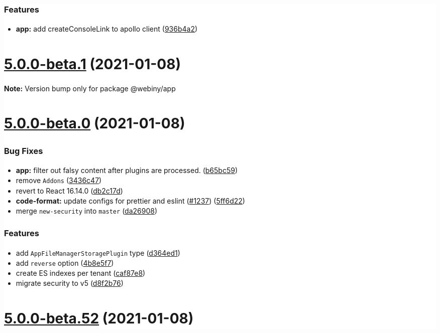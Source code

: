 
### Features

* **app:** add createConsoleLink to apollo client ([936b4a2](https://github.com/webiny/webiny-js/commit/936b4a29e557093f057888f77badfeb437a8e4a1))





# [5.0.0-beta.1](https://github.com/webiny/webiny-js/compare/v5.0.0-beta.0...v5.0.0-beta.1) (2021-01-08)

**Note:** Version bump only for package @webiny/app





# [5.0.0-beta.0](https://github.com/webiny/webiny-js/compare/v4.14.0...v5.0.0-beta.0) (2021-01-08)


### Bug Fixes

* **app:** filter out falsy content after plugins are processed. ([b65bc59](https://github.com/webiny/webiny-js/commit/b65bc59182f96391255d65608b3648e1f059616d))
* remove `Addons` ([3436c47](https://github.com/webiny/webiny-js/commit/3436c47b306b685b9b1b544e0f5943d0be11a46f))
* revert to React 16.14.0 ([db2c17d](https://github.com/webiny/webiny-js/commit/db2c17df8dbcd33ce8518c9edcdc5db911571dd1))
* **code-format:** update configs for prettier and eslint ([#1237](https://github.com/webiny/webiny-js/issues/1237)) ([5ff6d22](https://github.com/webiny/webiny-js/commit/5ff6d22f427093a52560963770dadf96d8e6685b))
* merge `new-security` into `master` ([da26908](https://github.com/webiny/webiny-js/commit/da269089ebaf18cc00c43919688fc4a005314d72))


### Features

* add `AppFileManagerStoragePlugin` type ([d364ed1](https://github.com/webiny/webiny-js/commit/d364ed18675b2a94d8ce6db4b1054060724e81ec))
* add `reverse` option ([4b8e5f7](https://github.com/webiny/webiny-js/commit/4b8e5f7dd2fff9ee3a2187a81f380d14149f30d8))
* create ES indexes per tenant ([caf87e8](https://github.com/webiny/webiny-js/commit/caf87e87e4040beb48c94b62dfb1709646b6734e))
* migrate security to v5 ([d8f2b76](https://github.com/webiny/webiny-js/commit/d8f2b76738de99772a5285b9ceae1f5969f793ed))





# [5.0.0-beta.52](https://github.com/webiny/webiny-js/compare/v5.0.0-beta.51...v5.0.0-beta.52) (2021-01-08)
